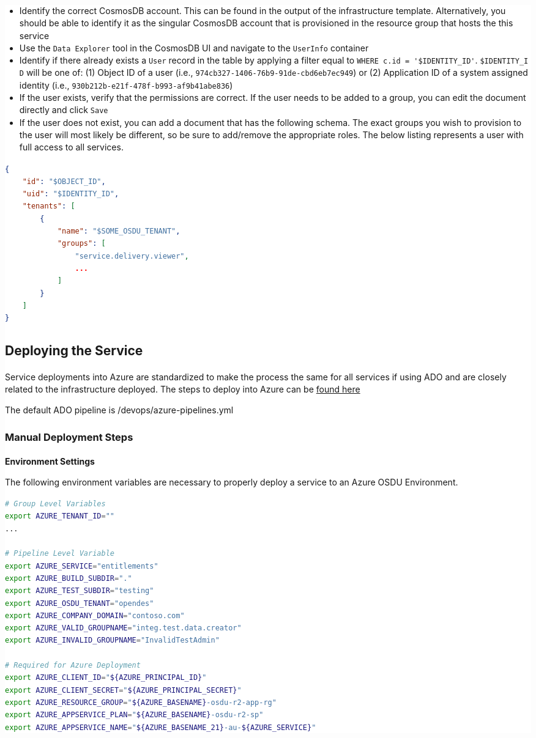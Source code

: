  - Identify the correct CosmosDB account. This can be found in the output of the infrastructure template. Alternatively, you should be able to identify it as the singular CosmosDB account that is provisioned in the resource group that hosts the this service
 - Use the `Data Explorer` tool in the CosmosDB UI and navigate to the `UserInfo` container
 - Identify if there already exists a `User` record in the table by applying a filter equal to `WHERE c.id = '$IDENTITY_ID'`. `$IDENTITY_ID` will be one of: (1) Object ID of a user (i.e., `974cb327-1406-76b9-91de-cbd6eb7ec949`) or (2) Application ID of a system assigned identity (i.e., `930b212b-e21f-478f-b993-af9b41abe836`)
 - If the user exists, verify that the permissions are correct. If the user needs to be added to a group, you can edit the document directly and click `Save`
 - If the user does not exist, you can add a document that has the following schema. The exact groups you wish to provision to the user will most likely be different, so be sure to add/remove the appropriate roles. The below listing represents a user with full access to all services.
```json
{
    "id": "$OBJECT_ID",
    "uid": "$IDENTITY_ID",
    "tenants": [
        {
            "name": "$SOME_OSDU_TENANT",
            "groups": [
                "service.delivery.viewer",
                ...
            ]
        }
    ]
}
```

## Deploying the Service

Service deployments into Azure are standardized to make the process the same for all services if using ADO and are closely related to the infrastructure deployed. The steps to deploy into Azure can be [found here](https://github.com/azure/osdu-infrastructure)

The default ADO pipeline is /devops/azure-pipelines.yml

### Manual Deployment Steps

__Environment Settings__

The following environment variables are necessary to properly deploy a service to an Azure OSDU Environment.

```bash
# Group Level Variables
export AZURE_TENANT_ID=""
...

# Pipeline Level Variable
export AZURE_SERVICE="entitlements"
export AZURE_BUILD_SUBDIR="."
export AZURE_TEST_SUBDIR="testing"
export AZURE_OSDU_TENANT="opendes"
export AZURE_COMPANY_DOMAIN="contoso.com"
export AZURE_VALID_GROUPNAME="integ.test.data.creator"
export AZURE_INVALID_GROUPNAME="InvalidTestAdmin"

# Required for Azure Deployment
export AZURE_CLIENT_ID="${AZURE_PRINCIPAL_ID}"
export AZURE_CLIENT_SECRET="${AZURE_PRINCIPAL_SECRET}"
export AZURE_RESOURCE_GROUP="${AZURE_BASENAME}-osdu-r2-app-rg"
export AZURE_APPSERVICE_PLAN="${AZURE_BASENAME}-osdu-r2-sp"
export AZURE_APPSERVICE_NAME="${AZURE_BASENAME_21}-au-${AZURE_SERVICE}"

```